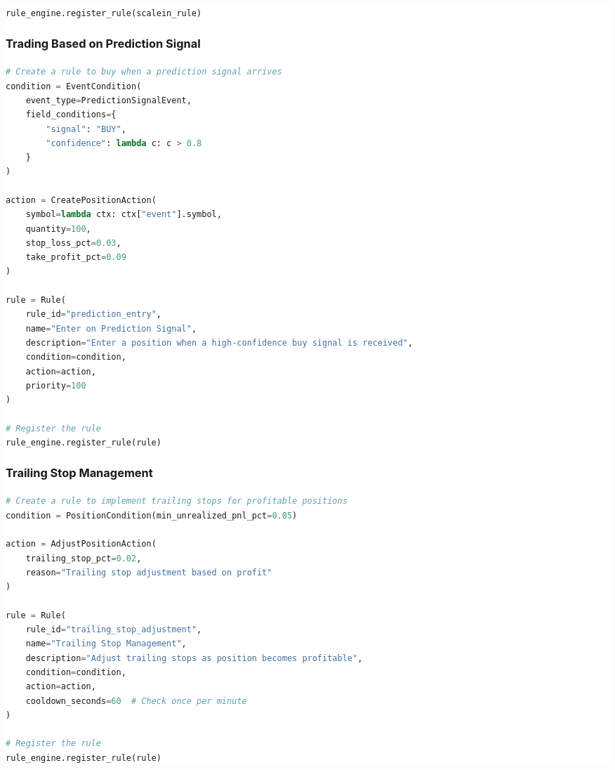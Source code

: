 ```python
rule_engine.register_rule(scalein_rule)
```

### Trading Based on Prediction Signal

```python
# Create a rule to buy when a prediction signal arrives
condition = EventCondition(
    event_type=PredictionSignalEvent,
    field_conditions={
        "signal": "BUY",
        "confidence": lambda c: c > 0.8
    }
)

action = CreatePositionAction(
    symbol=lambda ctx: ctx["event"].symbol,
    quantity=100,
    stop_loss_pct=0.03,
    take_profit_pct=0.09
)

rule = Rule(
    rule_id="prediction_entry",
    name="Enter on Prediction Signal",
    description="Enter a position when a high-confidence buy signal is received",
    condition=condition,
    action=action,
    priority=100
)

# Register the rule
rule_engine.register_rule(rule)
```

### Trailing Stop Management

```python
# Create a rule to implement trailing stops for profitable positions
condition = PositionCondition(min_unrealized_pnl_pct=0.05)

action = AdjustPositionAction(
    trailing_stop_pct=0.02,
    reason="Trailing stop adjustment based on profit"
)

rule = Rule(
    rule_id="trailing_stop_adjustment",
    name="Trailing Stop Management",
    description="Adjust trailing stops as position becomes profitable",
    condition=condition,
    action=action,
    cooldown_seconds=60  # Check once per minute
)

# Register the rule
rule_engine.register_rule(rule)
```
